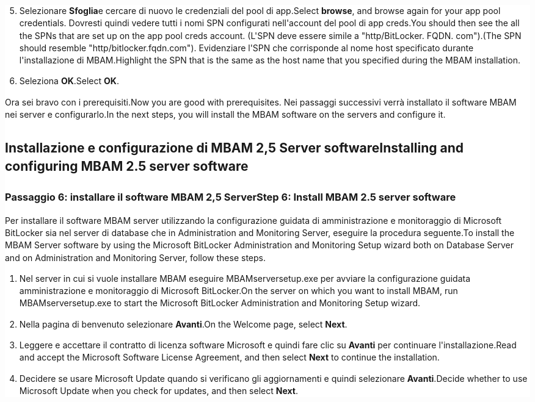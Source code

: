5. <span data-ttu-id="c2cf5-294">Selezionare **Sfoglia**e cercare di nuovo le credenziali del pool di app.</span><span class="sxs-lookup"><span data-stu-id="c2cf5-294">Select **browse**, and browse again for your app pool credentials.</span></span> <span data-ttu-id="c2cf5-295">Dovresti quindi vedere tutti i nomi SPN configurati nell'account del pool di app creds.</span><span class="sxs-lookup"><span data-stu-id="c2cf5-295">You should then see the all the SPNs that are set up on the app pool creds account.</span></span> <span data-ttu-id="c2cf5-296">(L'SPN deve essere simile a "http/BitLocker. FQDN. com").</span><span class="sxs-lookup"><span data-stu-id="c2cf5-296">(The SPN should resemble "http/bitlocker.fqdn.com").</span></span> <span data-ttu-id="c2cf5-297">Evidenziare l'SPN che corrisponde al nome host specificato durante l'installazione di MBAM.</span><span class="sxs-lookup"><span data-stu-id="c2cf5-297">Highlight the SPN that is the same as the host name that you specified during the MBAM installation.</span></span>

6. <span data-ttu-id="c2cf5-298">Seleziona **OK**.</span><span class="sxs-lookup"><span data-stu-id="c2cf5-298">Select **OK**.</span></span>

<span data-ttu-id="c2cf5-299">Ora sei bravo con i prerequisiti.</span><span class="sxs-lookup"><span data-stu-id="c2cf5-299">Now you are good with prerequisites.</span></span> <span data-ttu-id="c2cf5-300">Nei passaggi successivi verrà installato il software MBAM nei server e configurarlo.</span><span class="sxs-lookup"><span data-stu-id="c2cf5-300">In the next steps, you will install the MBAM software on the servers and configure it.</span></span>

## <span data-ttu-id="c2cf5-301">Installazione e configurazione di MBAM 2,5 Server software</span><span class="sxs-lookup"><span data-stu-id="c2cf5-301">Installing and configuring MBAM 2.5 server software</span></span>

### <span data-ttu-id="c2cf5-302">Passaggio 6: installare il software MBAM 2,5 Server</span><span class="sxs-lookup"><span data-stu-id="c2cf5-302">Step 6: Install MBAM 2.5 server software</span></span> 

<span data-ttu-id="c2cf5-303">Per installare il software MBAM server utilizzando la configurazione guidata di amministrazione e monitoraggio di Microsoft BitLocker sia nel server di database che in Administration and Monitoring Server, eseguire la procedura seguente.</span><span class="sxs-lookup"><span data-stu-id="c2cf5-303">To install the MBAM Server software by using the Microsoft BitLocker Administration and Monitoring Setup wizard both on Database Server and on Administration and Monitoring Server, follow these steps.</span></span>

1. <span data-ttu-id="c2cf5-304">Nel server in cui si vuole installare MBAM eseguire MBAMserversetup.exe per avviare la configurazione guidata amministrazione e monitoraggio di Microsoft BitLocker.</span><span class="sxs-lookup"><span data-stu-id="c2cf5-304">On the server on which you want to install MBAM, run MBAMserversetup.exe to start the Microsoft BitLocker Administration and Monitoring Setup wizard.</span></span>

2. <span data-ttu-id="c2cf5-305">Nella pagina di benvenuto selezionare **Avanti**.</span><span class="sxs-lookup"><span data-stu-id="c2cf5-305">On the Welcome page, select **Next**.</span></span>

3. <span data-ttu-id="c2cf5-306">Leggere e accettare il contratto di licenza software Microsoft e quindi fare clic su **Avanti** per continuare l'installazione.</span><span class="sxs-lookup"><span data-stu-id="c2cf5-306">Read and accept the Microsoft Software License Agreement, and then select **Next** to continue the installation.</span></span>

4. <span data-ttu-id="c2cf5-307">Decidere se usare Microsoft Update quando si verificano gli aggiornamenti e quindi selezionare **Avanti**.</span><span class="sxs-lookup"><span data-stu-id="c2cf5-307">Decide whether to use Microsoft Update when you check for updates, and then select **Next**.</span></span>
